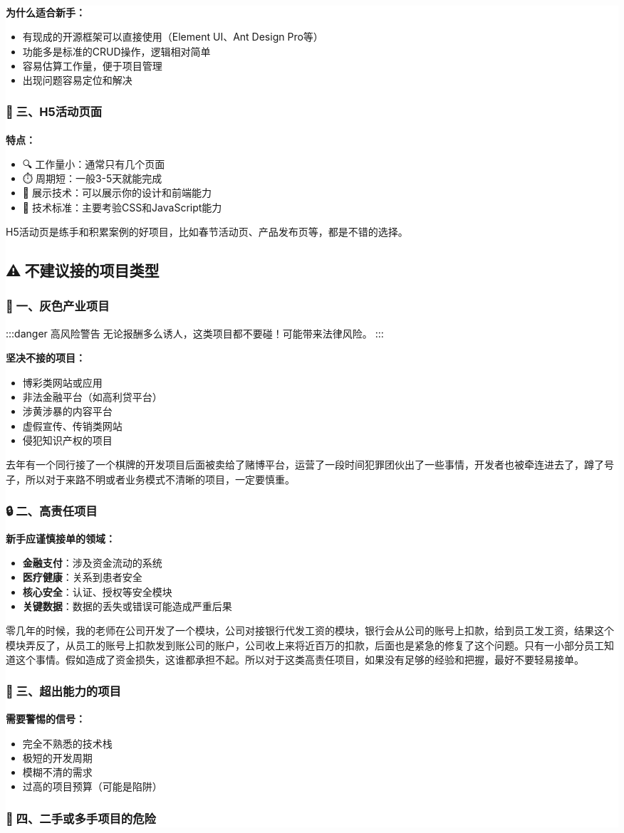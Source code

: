 **为什么适合新手：**
- 有现成的开源框架可以直接使用（Element UI、Ant Design Pro等）
- 功能多是标准的CRUD操作，逻辑相对简单
- 容易估算工作量，便于项目管理
- 出现问题容易定位和解决

### 📱 三、H5活动页面

**特点：**
- 🔍 工作量小：通常只有几个页面
- ⏱️ 周期短：一般3-5天就能完成
- 🎨 展示技术：可以展示你的设计和前端能力
- 🔧 技术标准：主要考验CSS和JavaScript能力

H5活动页是练手和积累案例的好项目，比如春节活动页、产品发布页等，都是不错的选择。

## ⚠️ 不建议接的项目类型

### 🚫 一、灰色产业项目

:::danger 高风险警告
无论报酬多么诱人，这类项目都不要碰！可能带来法律风险。
:::

**坚决不接的项目：**
- 博彩类网站或应用
- 非法金融平台（如高利贷平台）
- 涉黄涉暴的内容平台
- 虚假宣传、传销类网站
- 侵犯知识产权的项目

去年有一个同行接了一个棋牌的开发项目后面被卖给了赌博平台，运营了一段时间犯罪团伙出了一些事情，开发者也被牵连进去了，蹲了号子，所以对于来路不明或者业务模式不清晰的项目，一定要慎重。

### 🔒 二、高责任项目

**新手应谨慎接单的领域：**
- **金融支付**：涉及资金流动的系统
- **医疗健康**：关系到患者安全
- **核心安全**：认证、授权等安全模块
- **关键数据**：数据的丢失或错误可能造成严重后果

零几年的时候，我的老师在公司开发了一个模块，公司对接银行代发工资的模块，银行会从公司的账号上扣款，给到员工发工资，结果这个模块弄反了，从员工的账号上扣款发到账公司的账户，公司收上来将近百万的扣款，后面也是紧急的修复了这个问题。只有一小部分员工知道这个事情。假如造成了资金损失，这谁都承担不起。所以对于这类高责任项目，如果没有足够的经验和把握，最好不要轻易接单。

### 🤯 三、超出能力的项目

**需要警惕的信号：**
- 完全不熟悉的技术栈
- 极短的开发周期
- 模糊不清的需求
- 过高的项目预算（可能是陷阱）

### 🚫 四、二手或多手项目的危险
